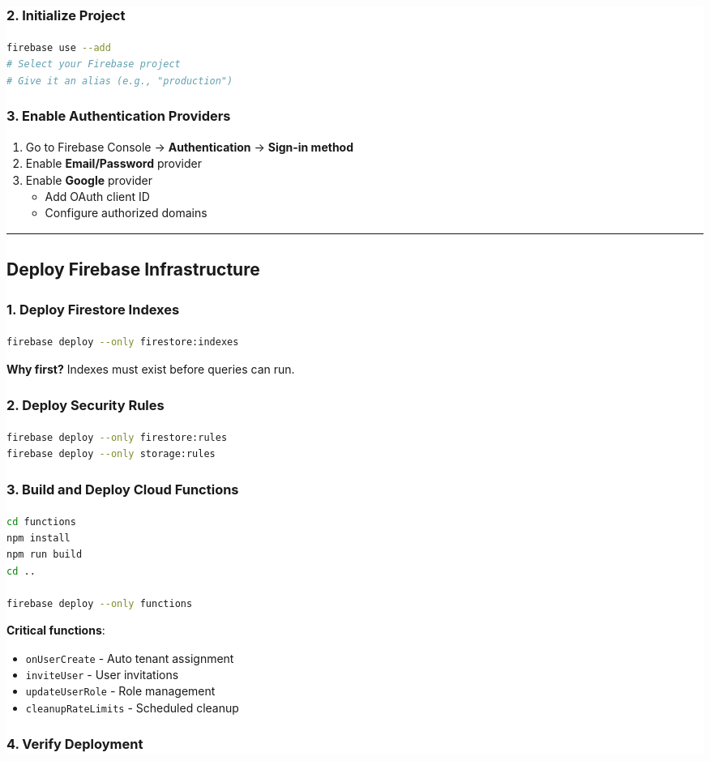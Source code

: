 ### 2. Initialize Project

```bash
firebase use --add
# Select your Firebase project
# Give it an alias (e.g., "production")
```

### 3. Enable Authentication Providers

1. Go to Firebase Console → **Authentication** → **Sign-in method**
2. Enable **Email/Password** provider
3. Enable **Google** provider
   - Add OAuth client ID
   - Configure authorized domains

---

## Deploy Firebase Infrastructure

### 1. Deploy Firestore Indexes

```bash
firebase deploy --only firestore:indexes
```

**Why first?** Indexes must exist before queries can run.

### 2. Deploy Security Rules

```bash
firebase deploy --only firestore:rules
firebase deploy --only storage:rules
```

### 3. Build and Deploy Cloud Functions

```bash
cd functions
npm install
npm run build
cd ..

firebase deploy --only functions
```

**Critical functions**:
- `onUserCreate` - Auto tenant assignment
- `inviteUser` - User invitations
- `updateUserRole` - Role management
- `cleanupRateLimits` - Scheduled cleanup

### 4. Verify Deployment

